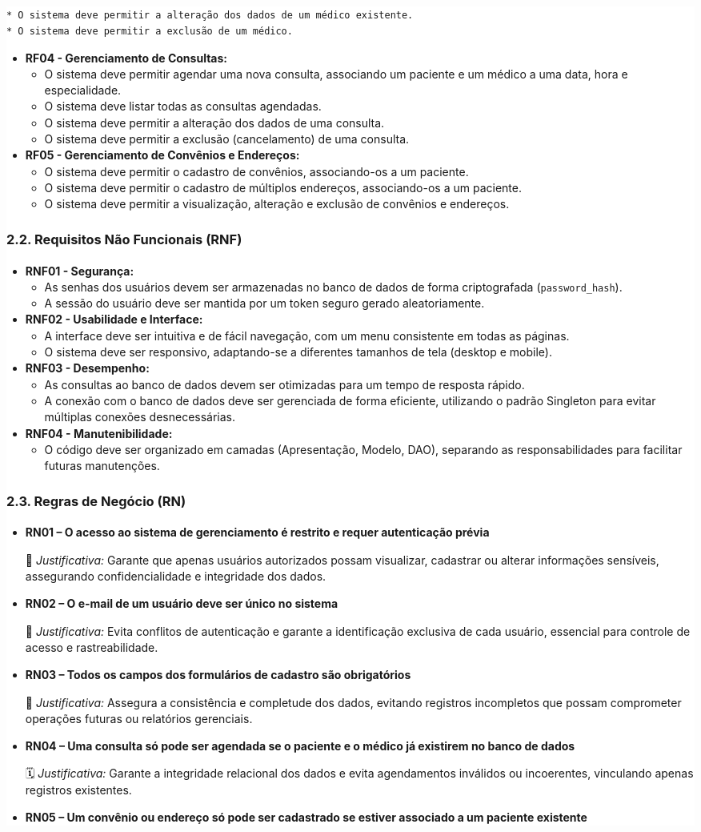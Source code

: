     * O sistema deve permitir a alteração dos dados de um médico existente.
    * O sistema deve permitir a exclusão de um médico.
* **RF04 - Gerenciamento de Consultas:**
    * O sistema deve permitir agendar uma nova consulta, associando um paciente e um médico a uma data, hora e especialidade.
    * O sistema deve listar todas as consultas agendadas.
    * O sistema deve permitir a alteração dos dados de uma consulta.
    * O sistema deve permitir a exclusão (cancelamento) de uma consulta.
* **RF05 - Gerenciamento de Convênios e Endereços:**
    * O sistema deve permitir o cadastro de convênios, associando-os a um paciente.
    * O sistema deve permitir o cadastro de múltiplos endereços, associando-os a um paciente.
    * O sistema deve permitir a visualização, alteração e exclusão de convênios e endereços.

### 2.2. Requisitos Não Funcionais (RNF)

* **RNF01 - Segurança:**
    * As senhas dos usuários devem ser armazenadas no banco de dados de forma criptografada (`password_hash`).
    * A sessão do usuário deve ser mantida por um token seguro gerado aleatoriamente.
* **RNF02 - Usabilidade e Interface:**
    * A interface deve ser intuitiva e de fácil navegação, com um menu consistente em todas as páginas.
    * O sistema deve ser responsivo, adaptando-se a diferentes tamanhos de tela (desktop e mobile).
* **RNF03 - Desempenho:**
    * As consultas ao banco de dados devem ser otimizadas para um tempo de resposta rápido.
    * A conexão com o banco de dados deve ser gerenciada de forma eficiente, utilizando o padrão Singleton para evitar múltiplas conexões desnecessárias.
* **RNF04 - Manutenibilidade:**
    * O código deve ser organizado em camadas (Apresentação, Modelo, DAO), separando as responsabilidades para facilitar futuras manutenções.


### 2.3. Regras de Negócio (RN)

* **RN01 – O acesso ao sistema de gerenciamento é restrito e requer autenticação prévia**
  
   🔐 *Justificativa:* Garante que apenas usuários autorizados possam visualizar, cadastrar ou alterar informações sensíveis, assegurando confidencialidade e integridade dos dados.

* **RN02 – O e-mail de um usuário deve ser único no sistema**
  
   📧 *Justificativa:* Evita conflitos de autenticação e garante a identificação exclusiva de cada usuário, essencial para controle de acesso e rastreabilidade.

* **RN03 – Todos os campos dos formulários de cadastro são obrigatórios**
  
   📝 *Justificativa:* Assegura a consistência e completude dos dados, evitando registros incompletos que possam comprometer operações futuras ou relatórios gerenciais.

* **RN04 – Uma consulta só pode ser agendada se o paciente e o médico já existirem no banco de dados**
  
   🗓️ *Justificativa:* Garante a integridade relacional dos dados e evita agendamentos inválidos ou incoerentes, vinculando apenas registros existentes.

* **RN05 – Um convênio ou endereço só pode ser cadastrado se estiver associado a um paciente existente**
  